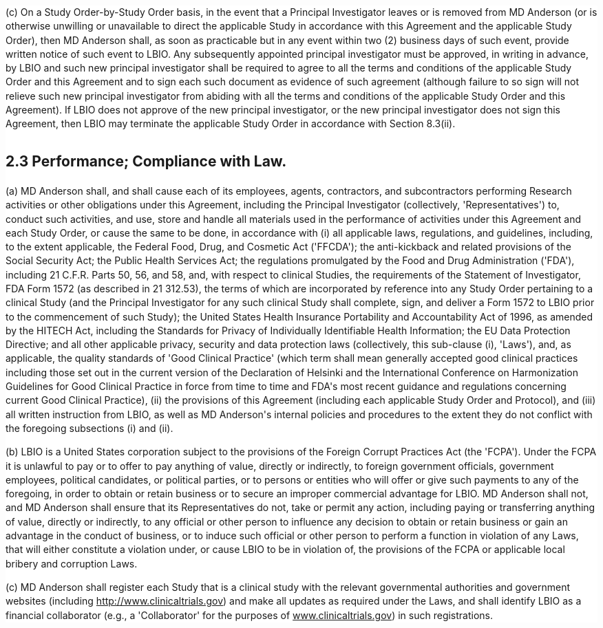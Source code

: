 (c) On a Study Order-by-Study Order basis, in the event that a Principal Investigator leaves or is removed from MD Anderson (or is otherwise unwilling or unavailable to direct the applicable Study in accordance with this Agreement and the applicable Study Order), then MD Anderson shall, as soon as practicable but in any event within two (2) business days of such event, provide written notice of such event to LBIO. Any subsequently appointed principal investigator must be approved, in writing in advance, by LBIO and such new principal investigator shall be required to agree to all the terms and conditions of the applicable Study Order and this Agreement and to sign each such document as evidence of such agreement (although failure to so sign will not relieve such new principal investigator from abiding with all the terms and conditions of the applicable Study Order and this Agreement). If LBIO does not approve of the new principal investigator, or the new principal investigator does not sign this Agreement, then LBIO may terminate the applicable Study Order in accordance with Section 8.3(ii).

## 2.3 Performance; Compliance with Law.

(a) MD Anderson shall, and shall cause each of its employees, agents, contractors, and subcontractors performing Research activities or other obligations under this Agreement, including the Principal Investigator (collectively, 'Representatives') to, conduct such activities, and use, store and handle all materials used in the performance of activities under this Agreement and each Study Order, or cause the same to be done, in accordance with (i) all applicable laws, regulations, and guidelines, including, to the extent applicable, the Federal Food, Drug, and Cosmetic Act ('FFCDA'); the anti-kickback and related provisions of the Social Security Act; the Public Health Services Act; the regulations promulgated by the Food and Drug Administration ('FDA'), including 21 C.F.R. Parts 50, 56, and 58, and, with respect to clinical Studies, the requirements of the Statement of Investigator, FDA Form 1572 (as described in 21 312.53), the terms of which are incorporated by reference into any Study Order pertaining to a clinical Study (and the Principal Investigator for any such clinical Study shall complete, sign, and deliver a Form 1572 to LBIO prior to the commencement of such Study); the United States Health Insurance Portability and Accountability Act of 1996, as amended by the HITECH Act, including the Standards for Privacy of Individually Identifiable Health Information; the EU Data Protection Directive; and all other applicable privacy, security and data protection laws (collectively, this sub-clause (i), 'Laws'), and, as applicable, the quality standards of 'Good Clinical Practice' (which term shall mean generally accepted good clinical practices including those set out in the current version of the Declaration of Helsinki and the International Conference on Harmonization Guidelines for Good Clinical Practice in force from time to time and FDA's most recent guidance and regulations concerning current Good Clinical Practice), (ii) the provisions of this Agreement (including each applicable Study Order and Protocol), and (iii) all written instruction from LBIO, as well as MD Anderson's internal policies and procedures to the extent they do not conflict with the foregoing subsections (i) and (ii).

(b) LBIO is a United States corporation subject to the provisions of the Foreign Corrupt Practices Act (the 'FCPA'). Under the FCPA it is unlawful to pay or to offer to pay anything of value, directly or indirectly, to foreign government officials, government employees, political candidates, or political parties, or to persons or entities who will offer or give such payments to any of the foregoing, in order to obtain or retain business or to secure an improper commercial advantage for LBIO. MD Anderson shall not, and MD Anderson shall ensure that its Representatives do not, take or permit any action, including paying or transferring anything of value, directly or indirectly, to any official or other person to influence any decision to obtain or retain business or gain an advantage in the conduct of business, or to induce such official or other person to perform a function in violation of any Laws, that will either constitute a violation under, or cause LBIO to be in violation of, the provisions of the FCPA or applicable local bribery and corruption Laws.

(c) MD Anderson shall register each Study that is a clinical study with the relevant governmental authorities and government websites (including http://www.clinicaltrials.gov) and make all updates as required under the Laws, and shall identify LBIO as a financial collaborator (e.g., a 'Collaborator' for the purposes of www.clinicaltrials.gov) in such registrations.
